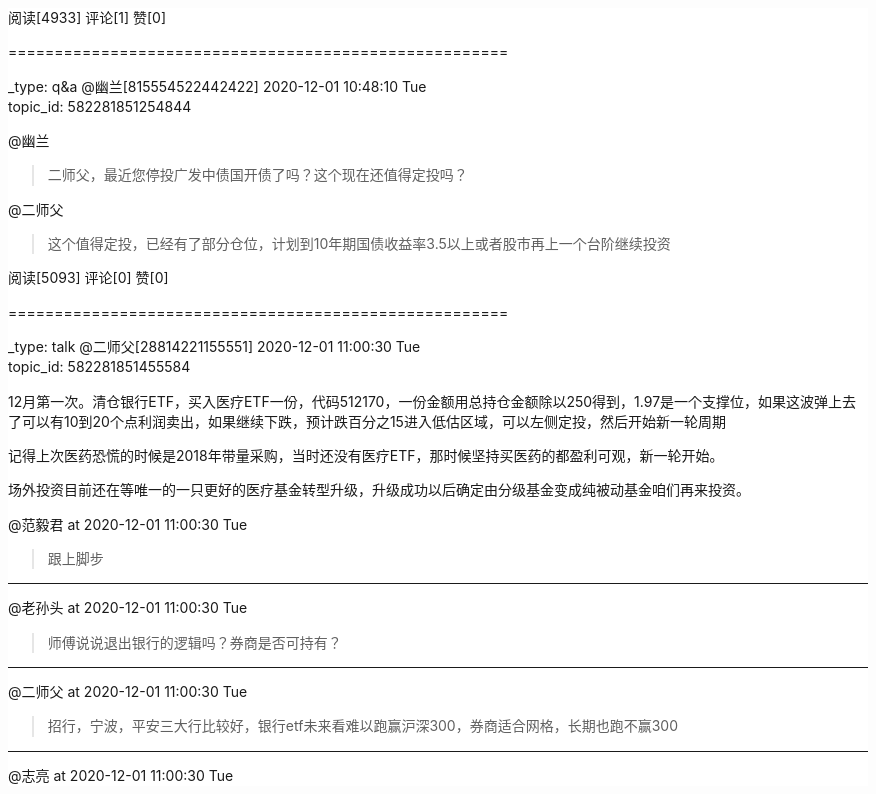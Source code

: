 
阅读[4933]  评论[1]  赞[0] 

======================================================






_type: q&a
@幽兰[815554522442422]
2020-12-01 10:48:10 Tue  
topic_id: 582281851254844


@幽兰

>  二师父，最近您停投广发中债国开债了吗？这个现在还值得定投吗？


@二师父

>  这个值得定投，已经有了部分仓位，计划到10年期国债收益率3.5以上或者股市再上一个台阶继续投资


阅读[5093]  评论[0]  赞[0] 

======================================================






_type: talk
@二师父[28814221155551]
2020-12-01 11:00:30 Tue  
topic_id: 582281851455584

<e type="hashtag" hid="881251425252" title="#鳄鱼计划#" /> 12月第一次。清仓银行ETF，买入医疗ETF一份，代码512170，一份金额用总持仓金额除以250得到，1.97是一个支撑位，如果这波弹上去了可以有10到20个点利润卖出，如果继续下跌，预计跌百分之15进入低估区域，可以左侧定投，然后开始新一轮周期

记得上次医药恐慌的时候是2018年带量采购，当时还没有医疗ETF，那时候坚持买医药的都盈利可观，新一轮开始。

场外投资目前还在等唯一的一只更好的医疗基金转型升级，升级成功以后确定由分级基金变成纯被动基金咱们再来投资。

@范毅君 at 2020-12-01 11:00:30 Tue

> 跟上脚步

----------

@老孙头 at 2020-12-01 11:00:30 Tue

> 师傅说说退出银行的逻辑吗？券商是否可持有？

----------

@二师父 at 2020-12-01 11:00:30 Tue

> 招行，宁波，平安三大行比较好，银行etf未来看难以跑赢沪深300，券商适合网格，长期也跑不赢300

----------

@志亮 at 2020-12-01 11:00:30 Tue
